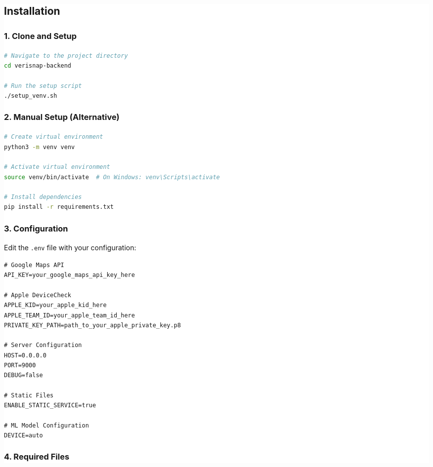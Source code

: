 ## Installation

### 1. Clone and Setup

```bash
# Navigate to the project directory
cd verisnap-backend

# Run the setup script
./setup_venv.sh
```

### 2. Manual Setup (Alternative)

```bash
# Create virtual environment
python3 -m venv venv

# Activate virtual environment
source venv/bin/activate  # On Windows: venv\Scripts\activate

# Install dependencies
pip install -r requirements.txt
```

### 3. Configuration

Edit the `.env` file with your configuration:

```env
# Google Maps API
API_KEY=your_google_maps_api_key_here

# Apple DeviceCheck
APPLE_KID=your_apple_kid_here
APPLE_TEAM_ID=your_apple_team_id_here
PRIVATE_KEY_PATH=path_to_your_apple_private_key.p8

# Server Configuration
HOST=0.0.0.0
PORT=9000
DEBUG=false

# Static Files
ENABLE_STATIC_SERVICE=true

# ML Model Configuration
DEVICE=auto
```

### 4. Required Files
